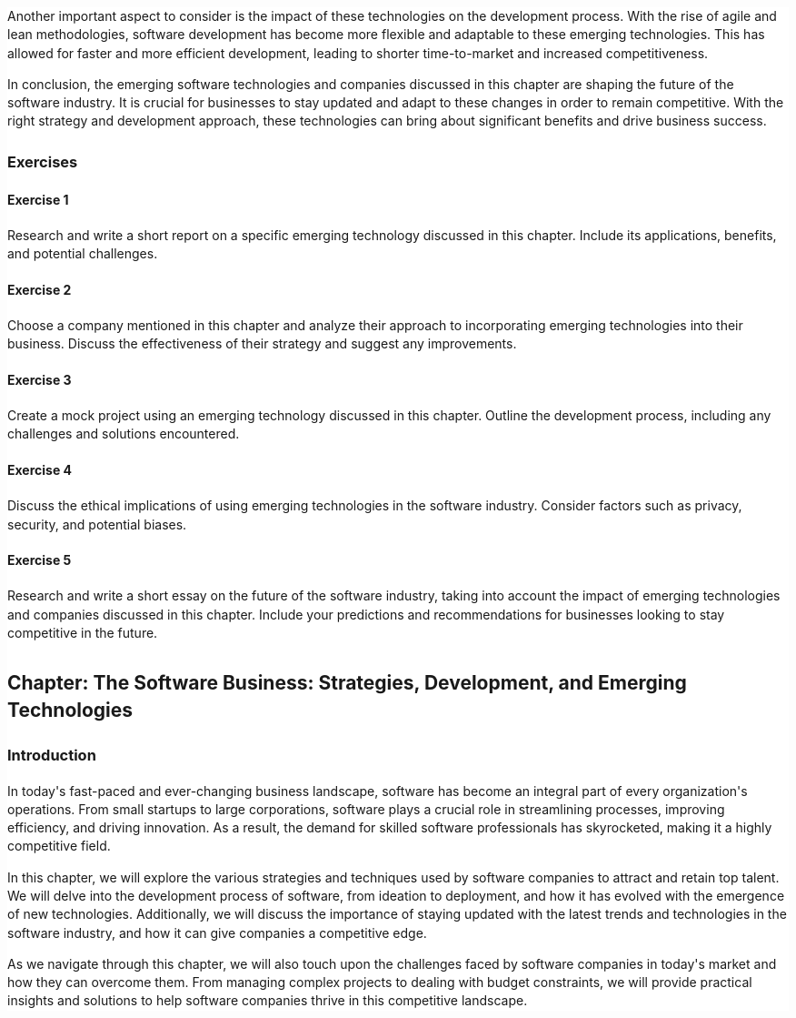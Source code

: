Another important aspect to consider is the impact of these technologies on the development process. With the rise of agile and lean methodologies, software development has become more flexible and adaptable to these emerging technologies. This has allowed for faster and more efficient development, leading to shorter time-to-market and increased competitiveness.

In conclusion, the emerging software technologies and companies discussed in this chapter are shaping the future of the software industry. It is crucial for businesses to stay updated and adapt to these changes in order to remain competitive. With the right strategy and development approach, these technologies can bring about significant benefits and drive business success.

### Exercises

#### Exercise 1
Research and write a short report on a specific emerging technology discussed in this chapter. Include its applications, benefits, and potential challenges.

#### Exercise 2
Choose a company mentioned in this chapter and analyze their approach to incorporating emerging technologies into their business. Discuss the effectiveness of their strategy and suggest any improvements.

#### Exercise 3
Create a mock project using an emerging technology discussed in this chapter. Outline the development process, including any challenges and solutions encountered.

#### Exercise 4
Discuss the ethical implications of using emerging technologies in the software industry. Consider factors such as privacy, security, and potential biases.

#### Exercise 5
Research and write a short essay on the future of the software industry, taking into account the impact of emerging technologies and companies discussed in this chapter. Include your predictions and recommendations for businesses looking to stay competitive in the future.


## Chapter: The Software Business: Strategies, Development, and Emerging Technologies

### Introduction

In today's fast-paced and ever-changing business landscape, software has become an integral part of every organization's operations. From small startups to large corporations, software plays a crucial role in streamlining processes, improving efficiency, and driving innovation. As a result, the demand for skilled software professionals has skyrocketed, making it a highly competitive field.

In this chapter, we will explore the various strategies and techniques used by software companies to attract and retain top talent. We will delve into the development process of software, from ideation to deployment, and how it has evolved with the emergence of new technologies. Additionally, we will discuss the importance of staying updated with the latest trends and technologies in the software industry, and how it can give companies a competitive edge.

As we navigate through this chapter, we will also touch upon the challenges faced by software companies in today's market and how they can overcome them. From managing complex projects to dealing with budget constraints, we will provide practical insights and solutions to help software companies thrive in this competitive landscape.
